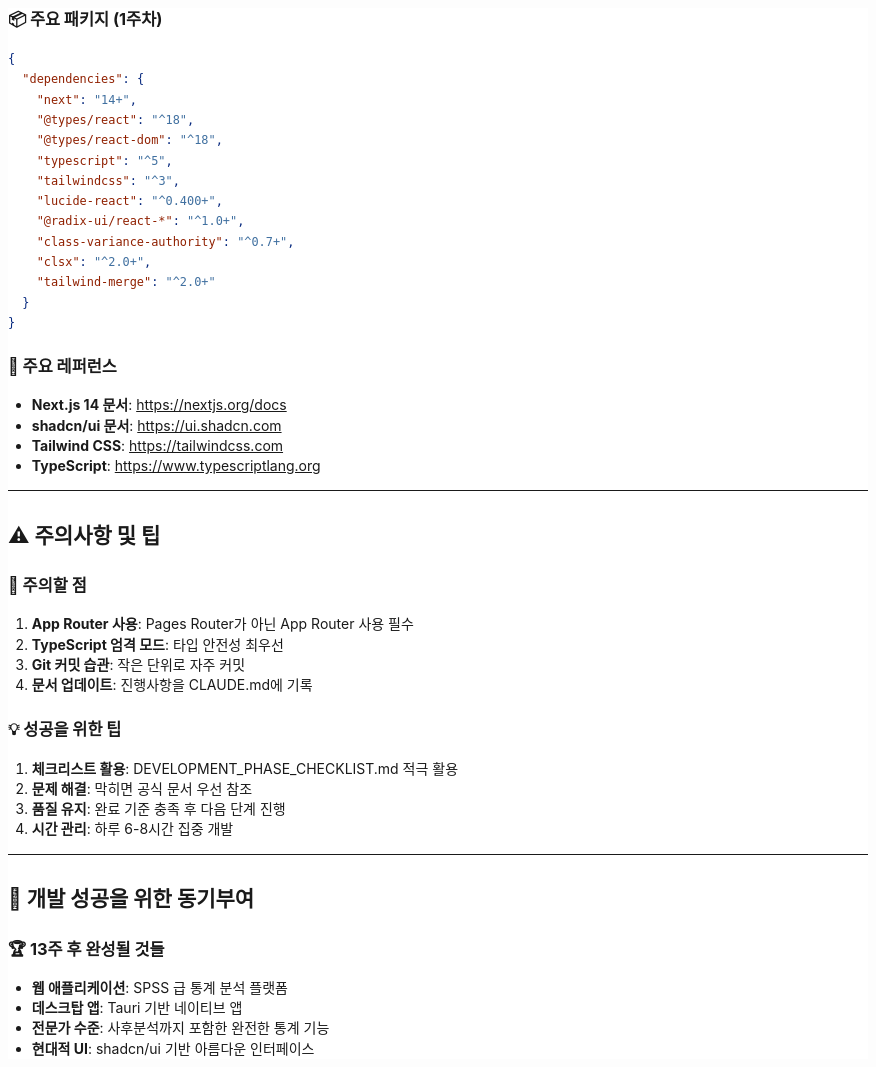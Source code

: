 ### 📦 주요 패키지 (1주차)
```json
{
  "dependencies": {
    "next": "14+",
    "@types/react": "^18",
    "@types/react-dom": "^18", 
    "typescript": "^5",
    "tailwindcss": "^3",
    "lucide-react": "^0.400+",
    "@radix-ui/react-*": "^1.0+",
    "class-variance-authority": "^0.7+",
    "clsx": "^2.0+",
    "tailwind-merge": "^2.0+"
  }
}
```

### 🎯 주요 레퍼런스
- **Next.js 14 문서**: https://nextjs.org/docs
- **shadcn/ui 문서**: https://ui.shadcn.com
- **Tailwind CSS**: https://tailwindcss.com
- **TypeScript**: https://www.typescriptlang.org

---

## ⚠️ 주의사항 및 팁

### 🔴 주의할 점
1. **App Router 사용**: Pages Router가 아닌 App Router 사용 필수
2. **TypeScript 엄격 모드**: 타입 안전성 최우선
3. **Git 커밋 습관**: 작은 단위로 자주 커밋
4. **문서 업데이트**: 진행사항을 CLAUDE.md에 기록

### 💡 성공을 위한 팁
1. **체크리스트 활용**: DEVELOPMENT_PHASE_CHECKLIST.md 적극 활용
2. **문제 해결**: 막히면 공식 문서 우선 참조
3. **품질 유지**: 완료 기준 충족 후 다음 단계 진행
4. **시간 관리**: 하루 6-8시간 집중 개발

---

## 🎊 개발 성공을 위한 동기부여

### 🏆 13주 후 완성될 것들
- **웹 애플리케이션**: SPSS 급 통계 분석 플랫폼
- **데스크탑 앱**: Tauri 기반 네이티브 앱
- **전문가 수준**: 사후분석까지 포함한 완전한 통계 기능
- **현대적 UI**: shadcn/ui 기반 아름다운 인터페이스
